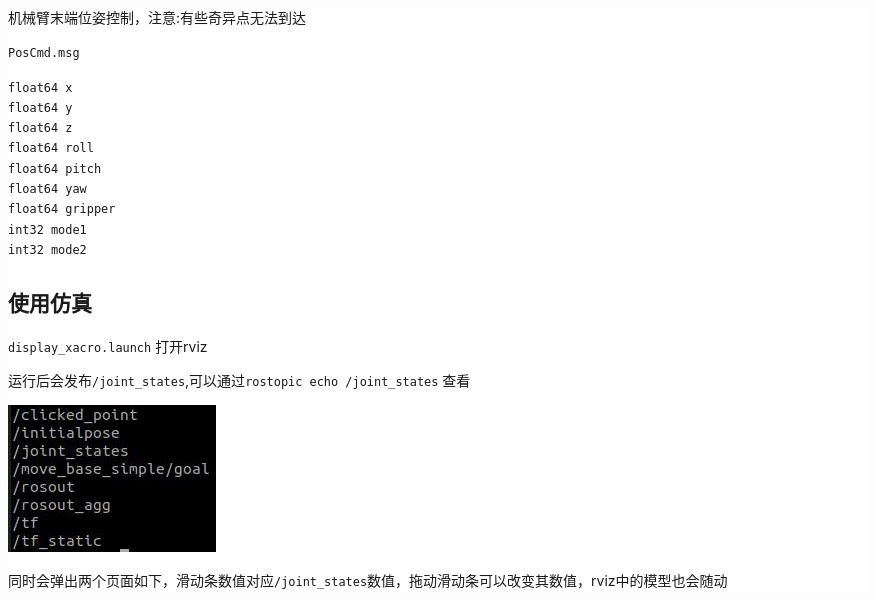 机械臂末端位姿控制，注意:有些奇异点无法到达

`PosCmd.msg`

```c
float64 x
float64 y
float64 z
float64 roll
float64 pitch
float64 yaw
float64 gripper
int32 mode1
int32 mode2
```

## 使用仿真

`display_xacro.launch` 打开rviz

运行后会发布`/joint_states`,可以通过`rostopic echo /joint_states` 查看

![ ](./asserts/pictures/tostopic_list.jpg)

同时会弹出两个页面如下，滑动条数值对应`/joint_states`数值，拖动滑动条可以改变其数值，rviz中的模型也会随动
